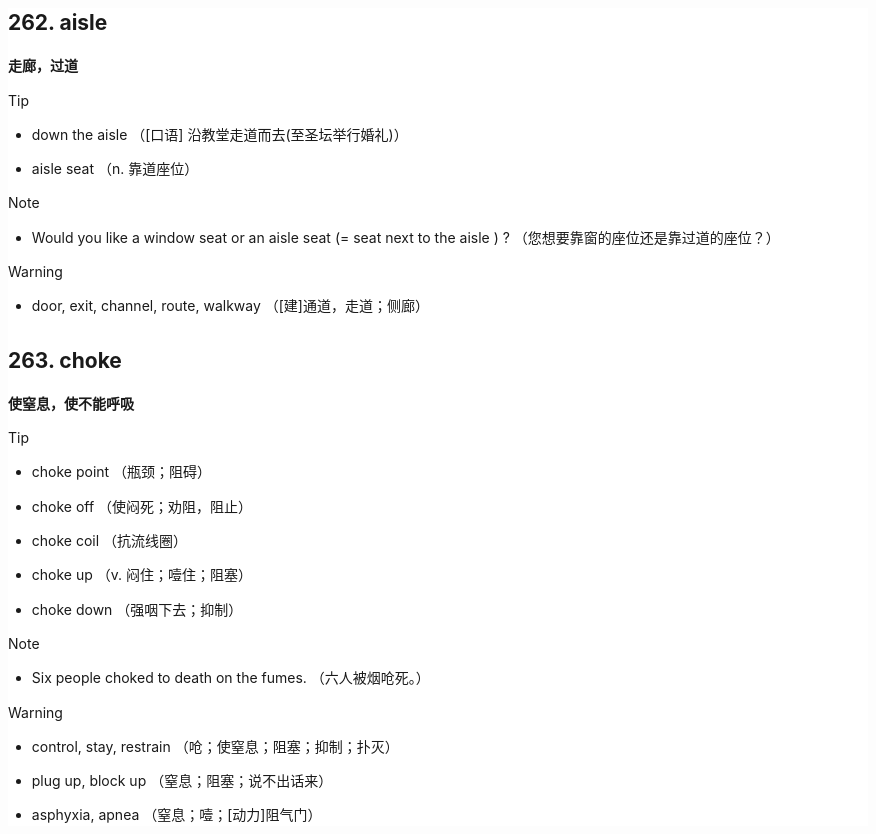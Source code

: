 ## 262. aisle

**走廊，过道**

> [!TIP]
>
> - down the aisle （[口语] 沿教堂走道而去(至圣坛举行婚礼)）
>
> - aisle seat （n. 靠道座位）
>

> [!NOTE]
>
> - Would you like a window seat or an aisle seat (=  seat next to the aisle  ) ? （您想要靠窗的座位还是靠过道的座位？）
>

> [!WARNING]
>
> - door, exit, channel, route, walkway （[建]通道，走道；侧廊）
>

## 263. choke

**使窒息，使不能呼吸**

> [!TIP]
>
> - choke point （瓶颈；阻碍）
>
> - choke off （使闷死；劝阻，阻止）
>
> - choke coil （抗流线圈）
>
> - choke up （v. 闷住；噎住；阻塞）
>
> - choke down （强咽下去；抑制）
>

> [!NOTE]
>
> - Six people choked to death on the fumes. （六人被烟呛死。）
>

> [!WARNING]
>
> - control, stay, restrain （呛；使窒息；阻塞；抑制；扑灭）
>
> - plug up, block up （窒息；阻塞；说不出话来）
>
> - asphyxia, apnea （窒息；噎；[动力]阻气门）
>
